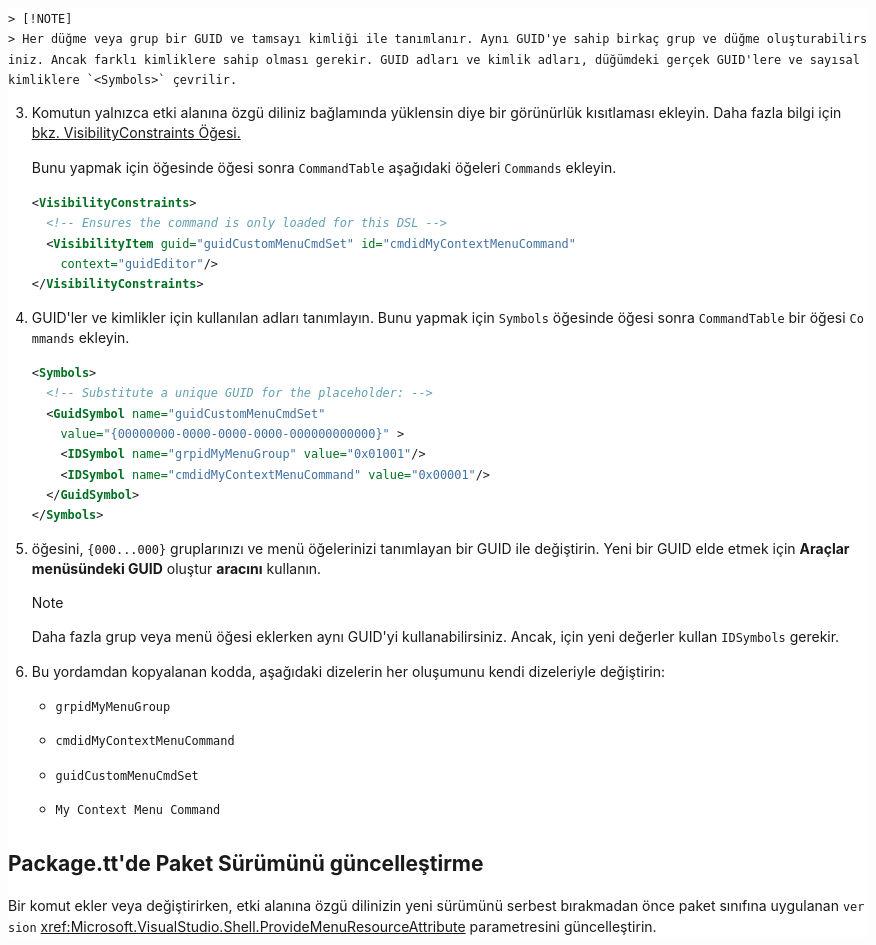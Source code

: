     > [!NOTE]
    > Her düğme veya grup bir GUID ve tamsayı kimliği ile tanımlanır. Aynı GUID'ye sahip birkaç grup ve düğme oluşturabilirsiniz. Ancak farklı kimliklere sahip olması gerekir. GUID adları ve kimlik adları, düğümdeki gerçek GUID'lere ve sayısal kimliklere `<Symbols>` çevrilir.

3. Komutun yalnızca etki alanına özgü diliniz bağlamında yüklensin diye bir görünürlük kısıtlaması ekleyin. Daha fazla bilgi için [bkz. VisibilityConstraints Öğesi.](../extensibility/visibilityconstraints-element.md)

     Bunu yapmak için öğesinde öğesi sonra `CommandTable` aşağıdaki öğeleri `Commands` ekleyin.

    ```xml
    <VisibilityConstraints>
      <!-- Ensures the command is only loaded for this DSL -->
      <VisibilityItem guid="guidCustomMenuCmdSet" id="cmdidMyContextMenuCommand"
        context="guidEditor"/>
    </VisibilityConstraints>
    ```

4. GUID'ler ve kimlikler için kullanılan adları tanımlayın. Bunu yapmak için `Symbols` öğesinde öğesi sonra `CommandTable` bir öğesi `Commands` ekleyin.

    ```xml
    <Symbols>
      <!-- Substitute a unique GUID for the placeholder: -->
      <GuidSymbol name="guidCustomMenuCmdSet"
        value="{00000000-0000-0000-0000-000000000000}" >
        <IDSymbol name="grpidMyMenuGroup" value="0x01001"/>
        <IDSymbol name="cmdidMyContextMenuCommand" value="0x00001"/>
      </GuidSymbol>
    </Symbols>
    ```

5. öğesini, `{000...000}` gruplarınızı ve menü öğelerinizi tanımlayan bir GUID ile değiştirin. Yeni bir GUID elde etmek için **Araçlar menüsündeki GUID** oluştur **aracını** kullanın.

    > [!NOTE]
    > Daha fazla grup veya menü öğesi eklerken aynı GUID'yi kullanabilirsiniz. Ancak, için yeni değerler kullan `IDSymbols` gerekir.

6. Bu yordamdan kopyalanan kodda, aşağıdaki dizelerin her oluşumunu kendi dizeleriyle değiştirin:

    - `grpidMyMenuGroup`

    - `cmdidMyContextMenuCommand`

    - `guidCustomMenuCmdSet`

    - `My Context Menu Command`

## <a name="update-the-package-version-in-packagett"></a><a name="version"></a> Package.tt'de Paket Sürümünü güncelleştirme
 Bir komut ekler veya değiştirirken, etki alanına özgü dilinizin yeni sürümünü serbest bırakmadan önce paket sınıfına uygulanan `version` <xref:Microsoft.VisualStudio.Shell.ProvideMenuResourceAttribute> parametresini güncelleştirin.
